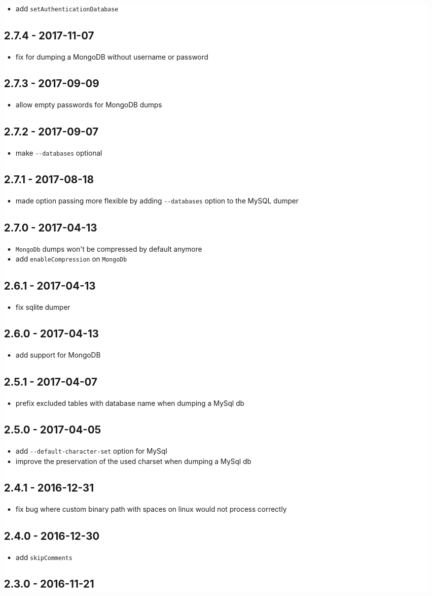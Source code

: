 - add `setAuthenticationDatabase`

## 2.7.4 - 2017-11-07

- fix for dumping a MongoDB without username or password

## 2.7.3 - 2017-09-09

- allow empty passwords for MongoDB dumps

## 2.7.2 - 2017-09-07

- make `--databases` optional

## 2.7.1 - 2017-08-18

- made option passing more flexible by adding `--databases` option to the MySQL dumper

## 2.7.0 - 2017-04-13

- `MongoDb` dumps won't be compressed by default anymore
- add `enableCompression` on `MongoDb`

## 2.6.1 - 2017-04-13

- fix sqlite dumper

## 2.6.0 - 2017-04-13

- add support for MongoDB

## 2.5.1 - 2017-04-07

- prefix excluded tables with database name when dumping a MySql db

## 2.5.0 - 2017-04-05

- add `--default-character-set` option for MySql
- improve the preservation of the used charset when dumping a MySql db

## 2.4.1 - 2016-12-31

- fix bug where custom binary path with spaces on linux would not process correctly

## 2.4.0 - 2016-12-30

- add `skipComments`

## 2.3.0 - 2016-11-21
